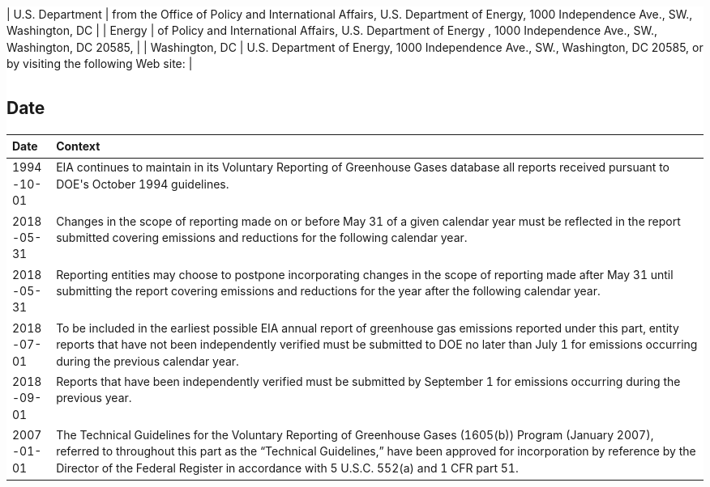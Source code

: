 | U.S. Department     | from the Office of Policy and International Affairs, U.S. Department of Energy, 1000 Independence Ave., SW., Washington, DC                       |
| Energy              | of Policy and International Affairs, U.S. Department of Energy , 1000 Independence Ave., SW., Washington, DC 20585,                               |
| Washington, DC      | U.S. Department of Energy, 1000 Independence Ave., SW., Washington, DC 20585, or by visiting the following Web site:                              |


## Date

| Date       | Context                                                                                                                                                                                                                                                                                                                                |
|:-----------|:---------------------------------------------------------------------------------------------------------------------------------------------------------------------------------------------------------------------------------------------------------------------------------------------------------------------------------------|
| 1994-10-01 | EIA continues to maintain in its Voluntary Reporting of Greenhouse Gases database all reports received pursuant to DOE's October 1994 guidelines.                                                                                                                                                                                      |
| 2018-05-31 | Changes in the scope of reporting made on or before May 31 of a given calendar year must be reflected in the report submitted covering emissions and reductions for the following calendar year.                                                                                                                                       |
| 2018-05-31 | Reporting entities may choose to postpone incorporating changes in the scope of reporting made after May 31 until submitting the report covering emissions and reductions for the year after the following calendar year.                                                                                                              |
| 2018-07-01 | To be included in the earliest possible EIA annual report of greenhouse gas emissions reported under this part, entity reports that have not been independently verified must be submitted to DOE no later than July 1 for emissions occurring during the previous calendar year.                                                      |
| 2018-09-01 | Reports that have been independently verified must be submitted by September 1 for emissions occurring during the previous year.                                                                                                                                                                                                       |
| 2007-01-01 | The Technical Guidelines for the Voluntary Reporting of Greenhouse Gases (1605(b)) Program (January 2007), referred to throughout this part as the &#8220;Technical Guidelines,&#8221; have been approved for incorporation by reference by the Director of the Federal Register in accordance with 5 U.S.C. 552(a) and 1 CFR part 51. |


